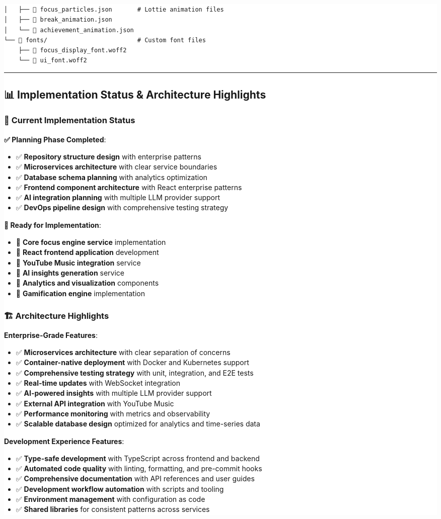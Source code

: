 ```
│   ├── 📄 focus_particles.json       # Lottie animation files
│   ├── 📄 break_animation.json
│   └── 📄 achievement_animation.json
└── 📁 fonts/                         # Custom font files
    ├── 📄 focus_display_font.woff2
    └── 📄 ui_font.woff2
```

---

## 📊 **Implementation Status & Architecture Highlights**

### 🚀 **Current Implementation Status**

**✅ Planning Phase Completed**:

- ✅ **Repository structure design** with enterprise patterns
- ✅ **Microservices architecture** with clear service boundaries
- ✅ **Database schema planning** with analytics optimization
- ✅ **Frontend component architecture** with React enterprise patterns
- ✅ **AI integration planning** with multiple LLM provider support
- ✅ **DevOps pipeline design** with comprehensive testing strategy

**🔄 Ready for Implementation**:

- 🔄 **Core focus engine service** implementation
- 🔄 **React frontend application** development
- 🔄 **YouTube Music integration** service
- 🔄 **AI insights generation** service
- 🔄 **Analytics and visualization** components
- 🔄 **Gamification engine** implementation

### 🏗️ **Architecture Highlights**

**Enterprise-Grade Features**:

- ✅ **Microservices architecture** with clear separation of concerns
- ✅ **Container-native deployment** with Docker and Kubernetes support
- ✅ **Comprehensive testing strategy** with unit, integration, and E2E tests
- ✅ **Real-time updates** with WebSocket integration
- ✅ **AI-powered insights** with multiple LLM provider support
- ✅ **External API integration** with YouTube Music
- ✅ **Performance monitoring** with metrics and observability
- ✅ **Scalable database design** optimized for analytics and time-series data

**Development Experience Features**:

- ✅ **Type-safe development** with TypeScript across frontend and backend
- ✅ **Automated code quality** with linting, formatting, and pre-commit hooks
- ✅ **Comprehensive documentation** with API references and user guides
- ✅ **Development workflow automation** with scripts and tooling
- ✅ **Environment management** with configuration as code
- ✅ **Shared libraries** for consistent patterns across services
